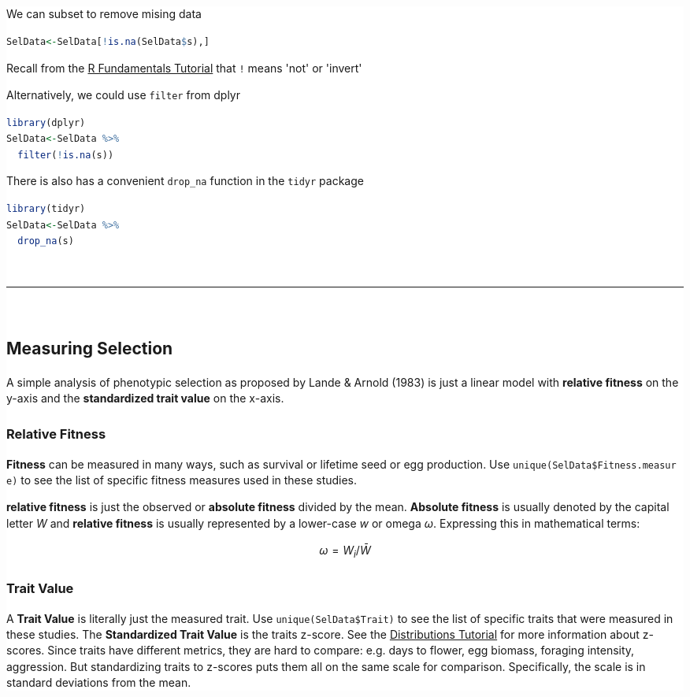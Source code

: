 We can subset to remove mising data


```r
SelData<-SelData[!is.na(SelData$s),]
```

Recall from the [R Fundamentals Tutorial](https://colauttilab.github.io/RCrashCourse/1_fundamentals.html) that `!` means 'not' or 'invert'

Alternatively, we could use `filter` from dplyr


```r
library(dplyr)
SelData<-SelData %>%
  filter(!is.na(s))
```

There is also has a convenient `drop_na` function in the `tidyr` package


```r
library(tidyr)
SelData<-SelData %>%
  drop_na(s)
```

<br>

***

<br>

## Measuring Selection

A simple analysis of phenotypic selection as proposed by Lande & Arnold (1983) is just a linear model with **relative fitness** on the y-axis and the **standardized trait value** on the x-axis. 

### Relative Fitness

**Fitness** can be measured in many ways, such as survival or lifetime seed or egg production. Use `unique(SelData$Fitness.measure)` to see the list of specific fitness measures used in these studies.

**relative fitness** is just the observed or **absolute fitness** divided by the mean. **Absolute fitness** is usually denoted by the capital letter $W$ and **relative fitness** is usually represented by a lower-case $w$ or omega $\omega$. Expressing this in mathematical terms:

$$ \omega = W_i/\bar W $$

### Trait Value

A **Trait Value** is literally just the measured trait. Use `unique(SelData$Trait)` to see the list of specific traits that were measured in these studies. The **Standardized Trait Value** is the traits z-score. See the [Distributions Tutorial](https://colauttilab.github.io/RIntroStats/1_Distributions.html) for more information about z-scores. Since traits have different metrics, they are hard to compare: e.g. days to flower, egg biomass, foraging intensity, aggression. But standardizing traits to z-scores puts them all on the same scale for comparison. Specifically, the scale is in standard deviations from the mean.
